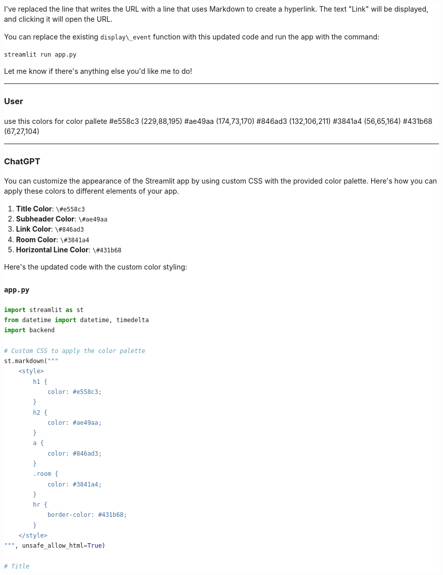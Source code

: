 I've replaced the line that writes the URL with a line that uses Markdown to create a hyperlink. The text "Link" will be displayed, and clicking it will open the URL.

You can replace the existing `display\_event` function with this updated code and run the app with the command:

```py
streamlit run app.py
```

Let me know if there's anything else you'd like me to do!

---

### User

use this colors for color pallete
	#e558c3	(229,88,195)
#ae49aa	(174,73,170)
#846ad3	(132,106,211)
#3841a4	(56,65,164)
#431b68	(67,27,104)

---

### ChatGPT

You can customize the appearance of the Streamlit app by using custom CSS with the provided color palette. Here's how you can apply these colors to different elements of your app.

1. **Title Color**: `\#e558c3`
1. **Subheader Color**: `\#ae49aa`
1. **Link Color**: `\#846ad3`
1. **Room Color**: `\#3841a4`
1. **Horizontal Line Color**: `\#431b68`

Here's the updated code with the custom color styling:

###  `app.py`

```py
import streamlit as st
from datetime import datetime, timedelta
import backend

# Custom CSS to apply the color palette
st.markdown("""
    <style>
        h1 {
            color: #e558c3;
        }
        h2 {
            color: #ae49aa;
        }
        a {
            color: #846ad3;
        }
        .room {
            color: #3841a4;
        }
        hr {
            border-color: #431b68;
        }
    </style>
""", unsafe_allow_html=True)

# Title
```